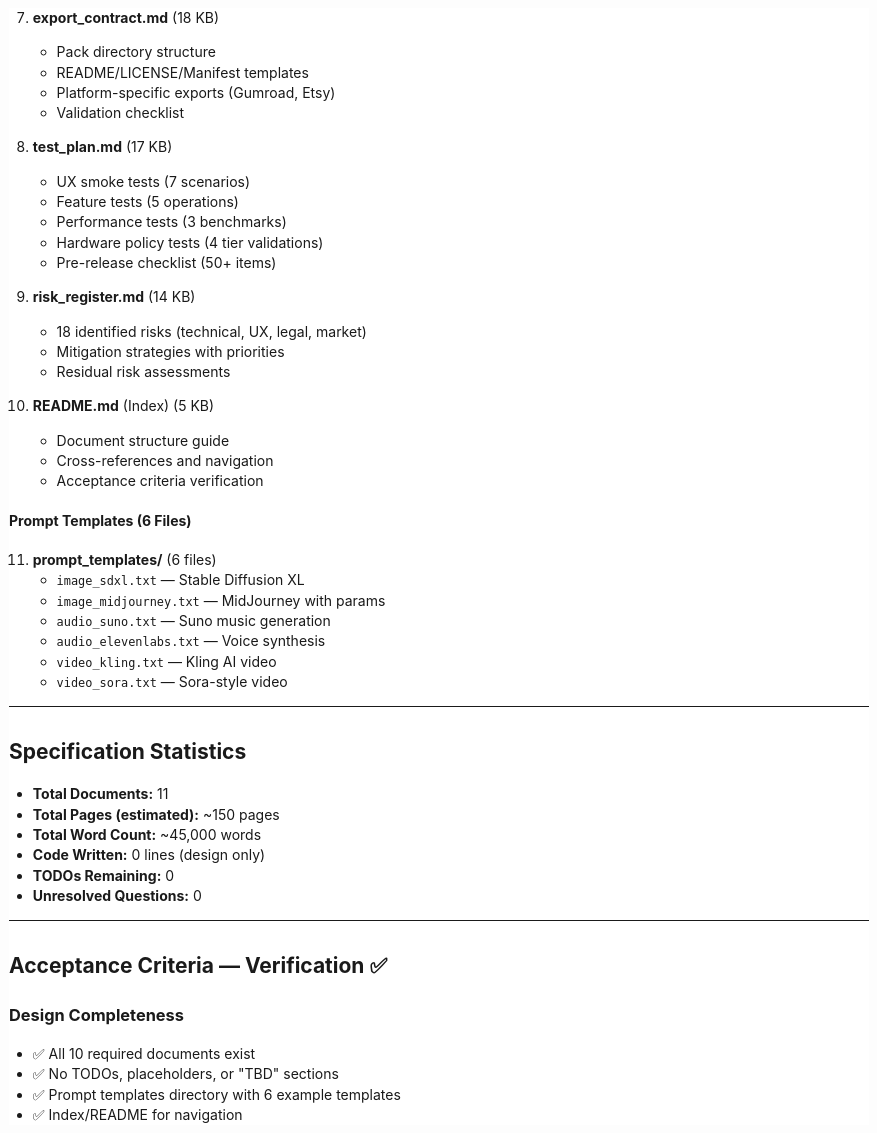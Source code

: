 7. **export_contract.md** (18 KB)
   - Pack directory structure
   - README/LICENSE/Manifest templates
   - Platform-specific exports (Gumroad, Etsy)
   - Validation checklist
   
8. **test_plan.md** (17 KB)
   - UX smoke tests (7 scenarios)
   - Feature tests (5 operations)
   - Performance tests (3 benchmarks)
   - Hardware policy tests (4 tier validations)
   - Pre-release checklist (50+ items)
   
9. **risk_register.md** (14 KB)
   - 18 identified risks (technical, UX, legal, market)
   - Mitigation strategies with priorities
   - Residual risk assessments
   
10. **README.md** (Index) (5 KB)
    - Document structure guide
    - Cross-references and navigation
    - Acceptance criteria verification

#### Prompt Templates (6 Files)

11. **prompt_templates/** (6 files)
    - `image_sdxl.txt` — Stable Diffusion XL
    - `image_midjourney.txt` — MidJourney with params
    - `audio_suno.txt` — Suno music generation
    - `audio_elevenlabs.txt` — Voice synthesis
    - `video_kling.txt` — Kling AI video
    - `video_sora.txt` — Sora-style video

---

## Specification Statistics

- **Total Documents:** 11
- **Total Pages (estimated):** ~150 pages
- **Total Word Count:** ~45,000 words
- **Code Written:** 0 lines (design only)
- **TODOs Remaining:** 0
- **Unresolved Questions:** 0

---

## Acceptance Criteria — Verification ✅

### Design Completeness
- ✅ All 10 required documents exist
- ✅ No TODOs, placeholders, or "TBD" sections
- ✅ Prompt templates directory with 6 example templates
- ✅ Index/README for navigation
